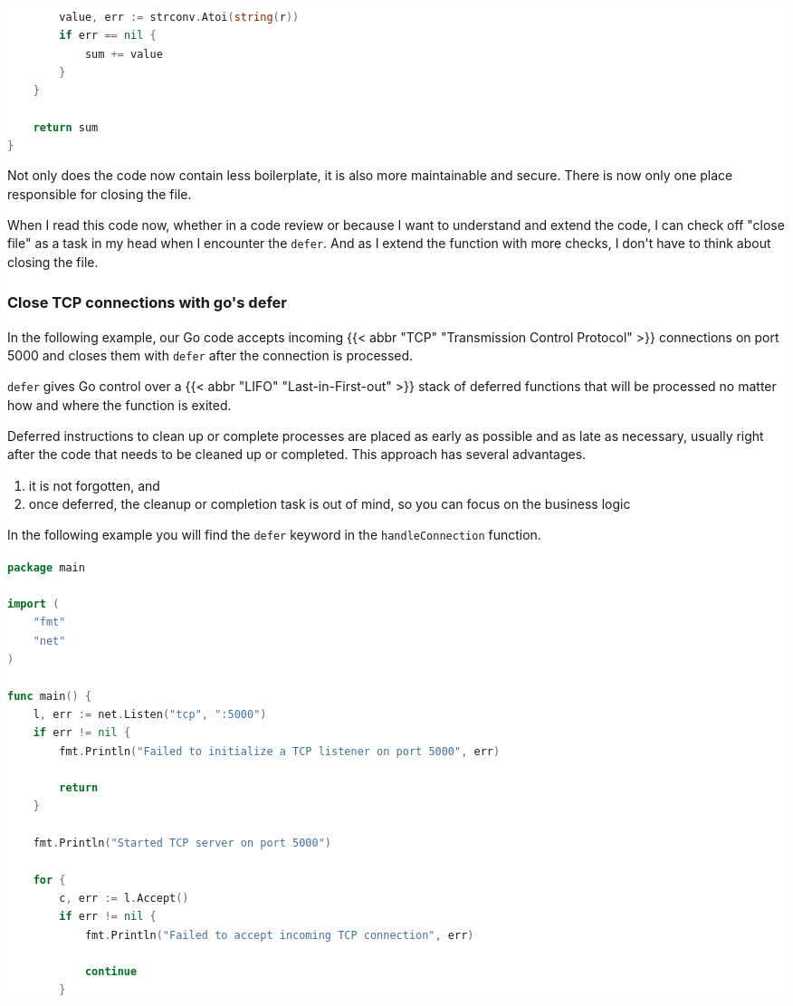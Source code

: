 ```go
		value, err := strconv.Atoi(string(r))
		if err == nil {
			sum += value
		}
	}

	return sum
}
```

Not only does the code now contain less boilerplate, it is also more
maintainable and secure. There is now only one place responsible for closing the
file.

When I read this code now, whether in a code review or because I want to
understand and extend the code, I can check off "close file" as a task in my
head when I encounter the `defer`. And as I extend the function with more
checks, I don't have to think about closing the file.

### Close TCP connections with go's defer

In the following example, our Go code accepts incoming
{{< abbr "TCP" "Transmission Control Protocol" >}} connections on port 5000 and
closes them with `defer` after the connection is processed.

`defer` gives Go control over a {{< abbr "LIFO" "Last-in-First-out" >}} stack of
deferred functions that will be processed no matter how and where the function
is exited.

Deferred instructions to clean up or complete processes are placed as early as
possible and as late as necessary, usually right after the code that needs to be
cleaned up or completed. This approach has several advantages. 

1. it is not forgotten, and
2. once deferred, the cleanup or completion task is out of mind, so you can
focus on the business logic

In the following example you will find the `defer` keyword in the
`handleConnection` function.

```go
package main

import (
    "fmt"
    "net"
)

func main() {
    l, err := net.Listen("tcp", ":5000")
    if err != nil {
        fmt.Println("Failed to initialize a TCP listener on port 5000", err)

        return
    }

    fmt.Println("Started TCP server on port 5000")

    for {
        c, err := l.Accept()
        if err != nil {
            fmt.Println("Failed to accept incoming TCP connection", err)

            continue
        }

```